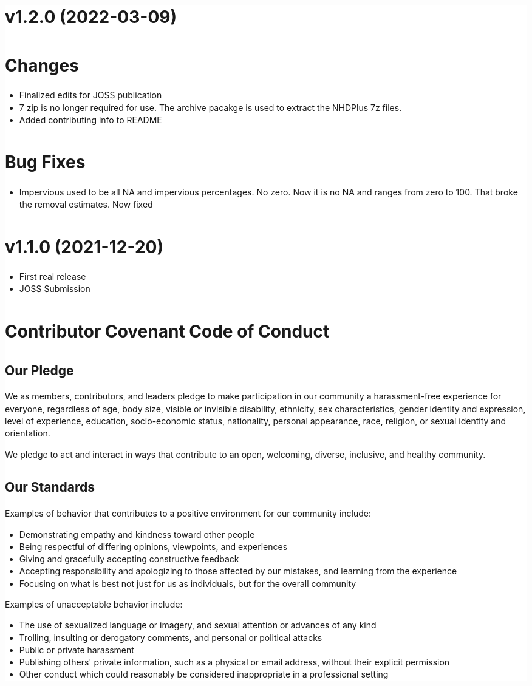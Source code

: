 v1.2.0 (2022-03-09)
===================

# Changes
- Finalized edits for JOSS publication
- 7 zip is no longer required for use.  The archive pacakge is used to extract
the NHDPlus 7z files.
- Added contributing info to README

# Bug Fixes
- Impervious used to be all NA and impervious percentages.  No zero.  Now it is no NA and ranges from zero to 100.  That broke the removal estimates.  Now fixed


v1.1.0 (2021-12-20)
===================

- First real release
- JOSS Submission
# Contributor Covenant Code of Conduct

## Our Pledge

We as members, contributors, and leaders pledge to make participation in our
community a harassment-free experience for everyone, regardless of age, body
size, visible or invisible disability, ethnicity, sex characteristics, gender
identity and expression, level of experience, education, socio-economic status,
nationality, personal appearance, race, religion, or sexual identity and
orientation.

We pledge to act and interact in ways that contribute to an open, welcoming,
diverse, inclusive, and healthy community.

## Our Standards

Examples of behavior that contributes to a positive environment for our
community include:

* Demonstrating empathy and kindness toward other people
* Being respectful of differing opinions, viewpoints, and experiences
* Giving and gracefully accepting constructive feedback
* Accepting responsibility and apologizing to those affected by our mistakes,
and learning from the experience
* Focusing on what is best not just for us as individuals, but for the overall
community

Examples of unacceptable behavior include:

* The use of sexualized language or imagery, and sexual attention or
advances of any kind
* Trolling, insulting or derogatory comments, and personal or political attacks
* Public or private harassment
* Publishing others' private information, such as a physical or email
address, without their explicit permission
* Other conduct which could reasonably be considered inappropriate in a
professional setting
